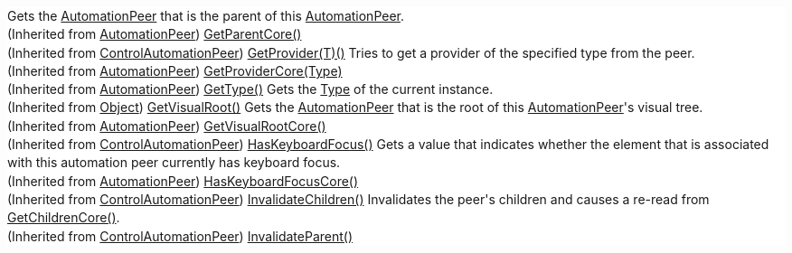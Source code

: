 <td>Gets the <a href="T_Avalonia_Automation_Peers_AutomationPeer">AutomationPeer</a> that is the parent of this <a href="T_Avalonia_Automation_Peers_AutomationPeer">AutomationPeer</a>.<br />(Inherited from <a href="T_Avalonia_Automation_Peers_AutomationPeer">AutomationPeer</a>)</td>
</tr>
<tr>
<td><a href="M_Avalonia_Automation_Peers_ControlAutomationPeer_GetParentCore">GetParentCore()</a></td>
<td><br />(Inherited from <a href="T_Avalonia_Automation_Peers_ControlAutomationPeer">ControlAutomationPeer</a>)</td>
</tr>
<tr>
<td><a href="M_Avalonia_Automation_Peers_AutomationPeer_GetProvider__1">GetProvider(T)()</a></td>
<td>Tries to get a provider of the specified type from the peer.<br />(Inherited from <a href="T_Avalonia_Automation_Peers_AutomationPeer">AutomationPeer</a>)</td>
</tr>
<tr>
<td><a href="M_Avalonia_Automation_Peers_AutomationPeer_GetProviderCore">GetProviderCore(Type)</a></td>
<td><br />(Inherited from <a href="T_Avalonia_Automation_Peers_AutomationPeer">AutomationPeer</a>)</td>
</tr>
<tr>
<td><a href="https://learn.microsoft.com/dotnet/api/system.object.gettype" target="_blank" rel="noopener noreferrer">GetType()</a></td>
<td>Gets the <a href="https://learn.microsoft.com/dotnet/api/system.type" target="_blank" rel="noopener noreferrer">Type</a> of the current instance.<br />(Inherited from <a href="https://learn.microsoft.com/dotnet/api/system.object" target="_blank" rel="noopener noreferrer">Object</a>)</td>
</tr>
<tr>
<td><a href="M_Avalonia_Automation_Peers_AutomationPeer_GetVisualRoot">GetVisualRoot()</a></td>
<td>Gets the <a href="T_Avalonia_Automation_Peers_AutomationPeer">AutomationPeer</a> that is the root of this <a href="T_Avalonia_Automation_Peers_AutomationPeer">AutomationPeer</a>'s visual tree.<br />(Inherited from <a href="T_Avalonia_Automation_Peers_AutomationPeer">AutomationPeer</a>)</td>
</tr>
<tr>
<td><a href="M_Avalonia_Automation_Peers_ControlAutomationPeer_GetVisualRootCore">GetVisualRootCore()</a></td>
<td><br />(Inherited from <a href="T_Avalonia_Automation_Peers_ControlAutomationPeer">ControlAutomationPeer</a>)</td>
</tr>
<tr>
<td><a href="M_Avalonia_Automation_Peers_AutomationPeer_HasKeyboardFocus">HasKeyboardFocus()</a></td>
<td>Gets a value that indicates whether the element that is associated with this automation peer currently has keyboard focus.<br />(Inherited from <a href="T_Avalonia_Automation_Peers_AutomationPeer">AutomationPeer</a>)</td>
</tr>
<tr>
<td><a href="M_Avalonia_Automation_Peers_ControlAutomationPeer_HasKeyboardFocusCore">HasKeyboardFocusCore()</a></td>
<td><br />(Inherited from <a href="T_Avalonia_Automation_Peers_ControlAutomationPeer">ControlAutomationPeer</a>)</td>
</tr>
<tr>
<td><a href="M_Avalonia_Automation_Peers_ControlAutomationPeer_InvalidateChildren">InvalidateChildren()</a></td>
<td>Invalidates the peer's children and causes a re-read from <a href="M_Avalonia_Automation_Peers_ControlAutomationPeer_GetChildrenCore">GetChildrenCore()</a>.<br />(Inherited from <a href="T_Avalonia_Automation_Peers_ControlAutomationPeer">ControlAutomationPeer</a>)</td>
</tr>
<tr>
<td><a href="M_Avalonia_Automation_Peers_ControlAutomationPeer_InvalidateParent">InvalidateParent()</a></td>